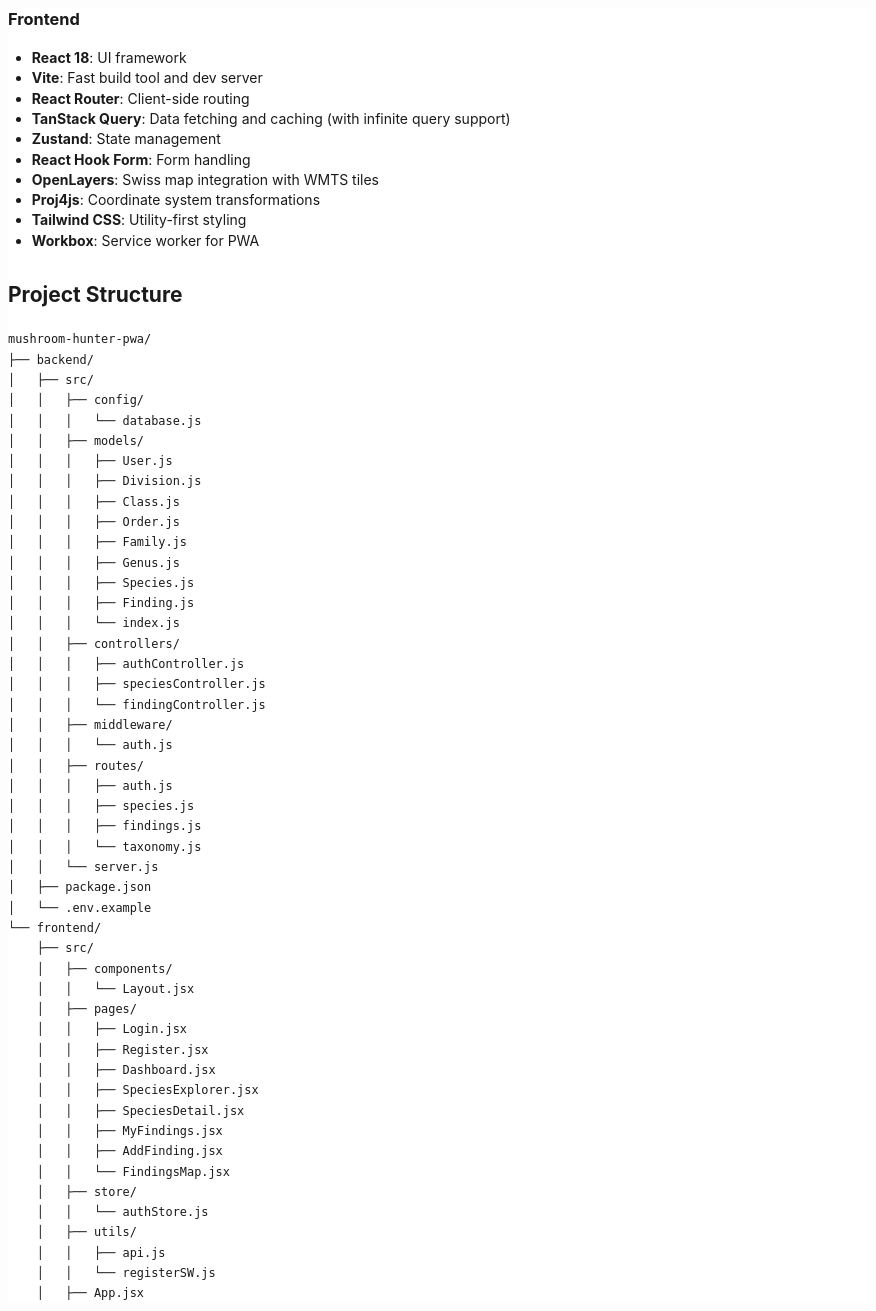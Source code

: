### Frontend
- **React 18**: UI framework
- **Vite**: Fast build tool and dev server
- **React Router**: Client-side routing
- **TanStack Query**: Data fetching and caching (with infinite query support)
- **Zustand**: State management
- **React Hook Form**: Form handling
- **OpenLayers**: Swiss map integration with WMTS tiles
- **Proj4js**: Coordinate system transformations
- **Tailwind CSS**: Utility-first styling
- **Workbox**: Service worker for PWA

## Project Structure

```
mushroom-hunter-pwa/
├── backend/
│   ├── src/
│   │   ├── config/
│   │   │   └── database.js
│   │   ├── models/
│   │   │   ├── User.js
│   │   │   ├── Division.js
│   │   │   ├── Class.js
│   │   │   ├── Order.js
│   │   │   ├── Family.js
│   │   │   ├── Genus.js
│   │   │   ├── Species.js
│   │   │   ├── Finding.js
│   │   │   └── index.js
│   │   ├── controllers/
│   │   │   ├── authController.js
│   │   │   ├── speciesController.js
│   │   │   └── findingController.js
│   │   ├── middleware/
│   │   │   └── auth.js
│   │   ├── routes/
│   │   │   ├── auth.js
│   │   │   ├── species.js
│   │   │   ├── findings.js
│   │   │   └── taxonomy.js
│   │   └── server.js
│   ├── package.json
│   └── .env.example
└── frontend/
    ├── src/
    │   ├── components/
    │   │   └── Layout.jsx
    │   ├── pages/
    │   │   ├── Login.jsx
    │   │   ├── Register.jsx
    │   │   ├── Dashboard.jsx
    │   │   ├── SpeciesExplorer.jsx
    │   │   ├── SpeciesDetail.jsx
    │   │   ├── MyFindings.jsx
    │   │   ├── AddFinding.jsx
    │   │   └── FindingsMap.jsx
    │   ├── store/
    │   │   └── authStore.js
    │   ├── utils/
    │   │   ├── api.js
    │   │   └── registerSW.js
    │   ├── App.jsx
```